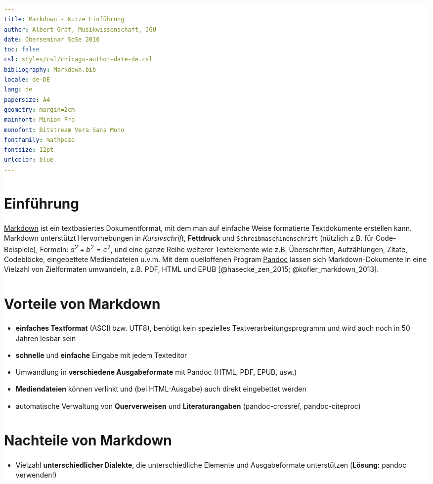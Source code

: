 ```yaml
---
title: Markdown - Kurze Einführung
author: Albert Gräf, Musikwissenschaft, JGU
date: Oberseminar SoSe 2016
toc: false
csl: styles/csl/chicago-author-date-de.csl
bibliography: Markdown.bib
locale: de-DE
lang: de
papersize: A4
geometry: margin=2cm
mainfont: Minion Pro
monofont: Bitstream Vera Sans Mono
fontfamily: mathpazo
fontsize: 12pt
urlcolor: blue
---
```


# Einführung

[Markdown] ist ein textbasiertes Dokumentformat, mit dem man auf einfache
Weise formatierte Textdokumente erstellen kann. Markdown unterstützt
Hervorhebungen in *Kursivschrift*, **Fettdruck** und `Schreibmaschinenschrift`
(nützlich z.B. für Code-Beispiele), Formeln: $a^2+b^2=c^2$, und eine ganze
Reihe weiterer Textelemente wie z.B. Überschriften, Aufzählungen, Zitate,
Codeblöcke, eingebettete Mediendateien u.v.m. Mit dem quelloffenen Program
[Pandoc] lassen sich Markdown-Dokumente in eine Vielzahl von Zielformaten
umwandeln, z.B. PDF, HTML und EPUB [@hasecke_zen_2015; @kofler_markdown_2013].

[Markdown]: https://de.wikipedia.org/wiki/Markdown
[Pandoc]: http://pandoc.org

# Vorteile von Markdown

- **einfaches Textformat** (ASCII bzw. UTF8), benötigt kein spezielles
  Textverarbeitungsprogramm und wird auch noch in 50 Jahren lesbar sein

- **schnelle** und **einfache** Eingabe mit jedem Texteditor

- Umwandlung in **verschiedene Ausgabeformate** mit Pandoc
  (HTML, PDF, EPUB, usw.)

- **Mediendateien** können verlinkt und (bei HTML-Ausgabe) auch direkt
  eingebettet werden

- automatische Verwaltung von **Querverweisen** und **Literaturangaben**
  (pandoc-crossref, pandoc-citeproc)

# Nachteile von Markdown

- Vielzahl **unterschiedlicher Dialekte**, die unterschiedliche Elemente und
  Ausgabeformate unterstützen (**Lösung:** pandoc verwenden!)


[WYSIWYG]: https://de.wikipedia.org/wiki/WYSIWYG
[MathML]: https://www.w3.org/Math/
[MathJax]: https://www.mathjax.org/
[Lilypond]: http://lilypond.org/
[dzslides]: https://github.com/paulrouget/dzslides
[revealjs]: https://github.com/hakimel/reveal.js
[beamer]: https://de.wikipedia.org/wiki/Beamer_(LaTeX)
[epub]: https://de.wikipedia.org/wiki/EPUB
[KindleGen]: http://www.amazon.com/gp/feature.html?ie=UTF8&docId=1000765211
[Emacs]: https://www.gnu.org/software/emacs/
[Aquamacs]: http://aquamacs.org/
[Atom]: https://atom.io/
[Markdown Preview Plus]: https://atom.io/packages/markdown-preview-plus
[Marked]: http://marked2app.com/
[Sublime Text]: https://www.sublimetext.com/
[Draft]: https://play.google.com/store/apps/details?id=com.mvilla.draft
[Byword]: https://bywordapp.com/
[Repositorium]: https://www.zotero.org/styles
[BibTeX]: http://www.bibtex.org/de/
[BBT]: https://github.com/retorquere/zotero-better-bibtex
[CSL]: http://citationstyles.org/
[BMS]: http://www.musikbibliographie.de/
[RISM]: http://de.rism.info/
[Google Scholar]: https://scholar.google.de/
[Git]: https://de.wikipedia.org/wiki/Git
[Ghostscript]: http://www.ghostscript.com/
[ImageMagick]: http://www.imagemagick.org/
[MacPorts]: https://www.macports.org/
[TeXLive]: https://www.tug.org/texlive/
[MacTeX]: https://tug.org/mactex/
[MikTeX]: http://miktex.org/
[Xcode]: https://developer.apple.com/xcode/
[GnuWin32]: http://gnuwin32.sourceforge.net/packages/make.htm
[MinGW]: http://www.mingw.org/
[MSYS]: http://www.mingw.org/wiki/msys